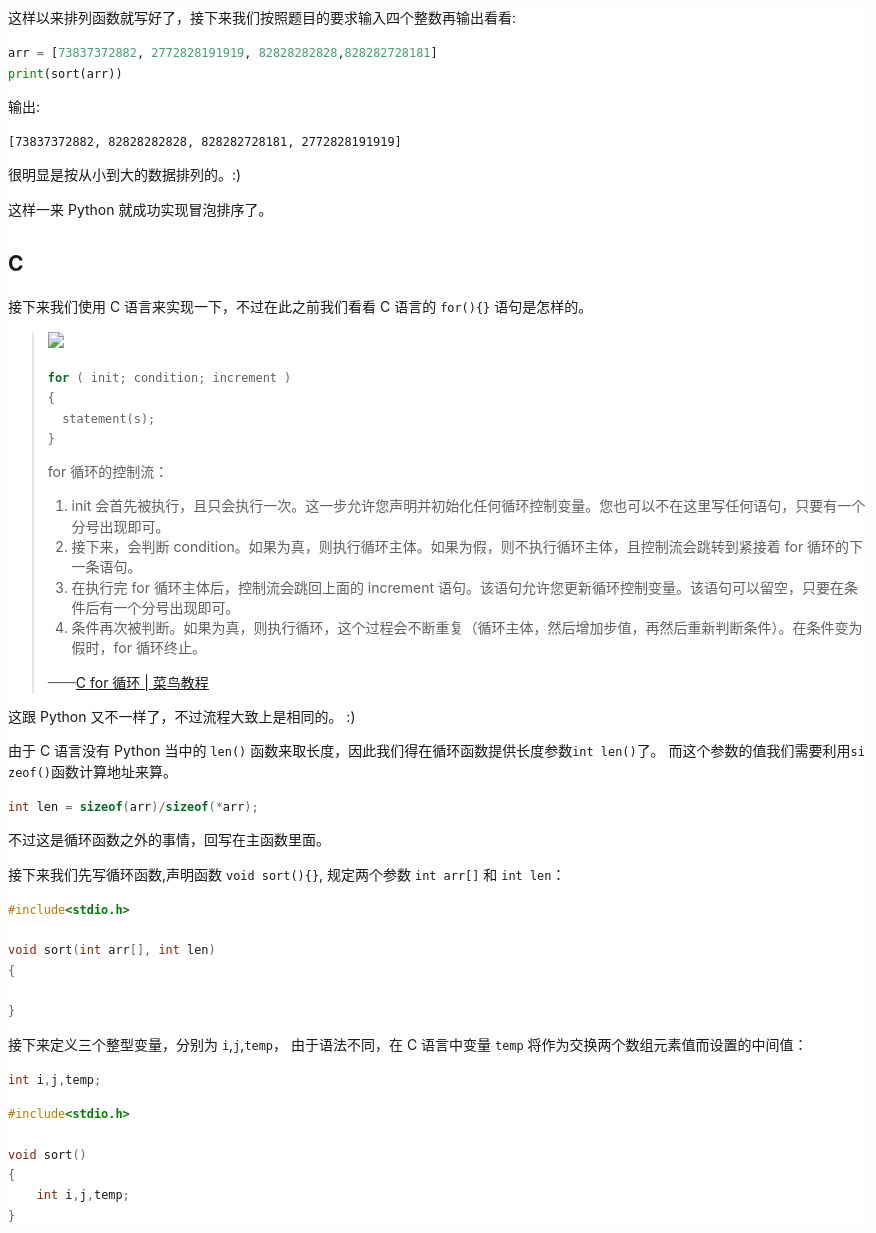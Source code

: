 这样以来排列函数就写好了，接下来我们按照题目的要求输入四个整数再输出看看:
```python
arr = [73837372882, 2772828191919, 82828282828,828282728181]
print(sort(arr))
```
输出:
```txt
[73837372882, 82828282828, 828282728181, 2772828191919]
```

很明显是按从小到大的数据排列的。:)

这样一来 Python 就成功实现冒泡排序了。

## C

接下来我们使用 C 语言来实现一下，不过在此之前我们看看 C 语言的 `for(){}` 语句是怎样的。
>![](https://www.runoob.com/wp-content/uploads/2014/09/69978E61-0BA5-4D66-A115-D3AD15B16F47.jpg)
>
>```c
>for ( init; condition; increment )
>{
>   statement(s);
>}
>```
>
>for 循环的控制流：
>1. init 会首先被执行，且只会执行一次。这一步允许您声明并初始化任何循环控制变量。您也可以不在这里写任何语句，只要有一个分号出现即可。
>2. 接下来，会判断 condition。如果为真，则执行循环主体。如果为假，则不执行循环主体，且控制流会跳转到紧接着 for 循环的下一条语句。
>3. 在执行完 for 循环主体后，控制流会跳回上面的 increment 语句。该语句允许您更新循环控制变量。该语句可以留空，只要在条件后有一个分号出现即可。
>4. 条件再次被判断。如果为真，则执行循环，这个过程会不断重复（循环主体，然后增加步值，再然后重新判断条件）。在条件变为假时，for 循环终止。
>
> ——[C for 循环 | 菜鸟教程](https://www.runoob.com/cprogramming/c-for-loop.html)

这跟 Python 又不一样了，不过流程大致上是相同的。 :)

由于 C 语言没有 Python 当中的 `len()` 函数来取长度，因此我们得在循环函数提供长度参数`int len()`了。
而这个参数的值我们需要利用`sizeof()`函数计算地址来算。
```c
int len = sizeof(arr)/sizeof(*arr);
```
不过这是循环函数之外的事情，回写在主函数里面。

接下来我们先写循环函数,声明函数 `void sort(){}`, 规定两个参数 `int arr[]` 和 `int len`：

```c
#include<stdio.h>

void sort(int arr[], int len)
{

}
```
接下来定义三个整型变量，分别为 `i`,`j`,`temp`， 由于语法不同，在 C 语言中变量 `temp` 将作为交换两个数组元素值而设置的中间值：
```c
int i,j,temp;
```
```c
#include<stdio.h>

void sort()
{
    int i,j,temp;
}
```
